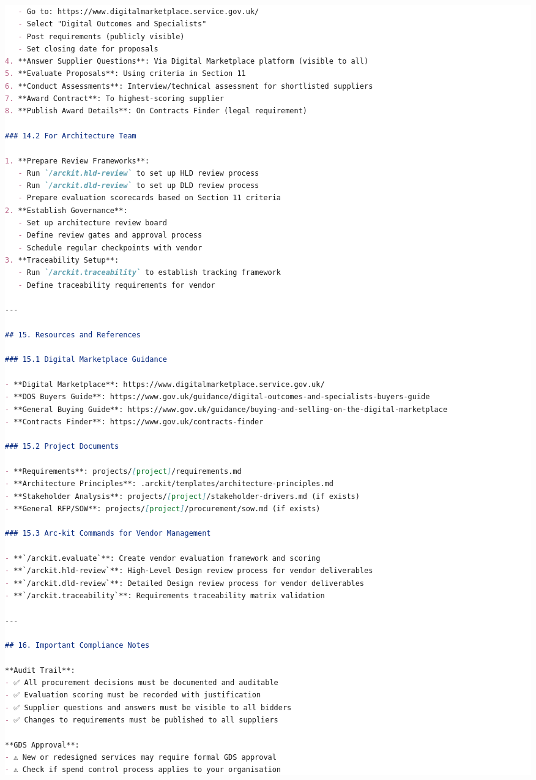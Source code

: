 ```markdown
   - Go to: https://www.digitalmarketplace.service.gov.uk/
   - Select "Digital Outcomes and Specialists"
   - Post requirements (publicly visible)
   - Set closing date for proposals
4. **Answer Supplier Questions**: Via Digital Marketplace platform (visible to all)
5. **Evaluate Proposals**: Using criteria in Section 11
6. **Conduct Assessments**: Interview/technical assessment for shortlisted suppliers
7. **Award Contract**: To highest-scoring supplier
8. **Publish Award Details**: On Contracts Finder (legal requirement)

### 14.2 For Architecture Team

1. **Prepare Review Frameworks**:
   - Run `/arckit.hld-review` to set up HLD review process
   - Run `/arckit.dld-review` to set up DLD review process
   - Prepare evaluation scorecards based on Section 11 criteria
2. **Establish Governance**:
   - Set up architecture review board
   - Define review gates and approval process
   - Schedule regular checkpoints with vendor
3. **Traceability Setup**:
   - Run `/arckit.traceability` to establish tracking framework
   - Define traceability requirements for vendor

---

## 15. Resources and References

### 15.1 Digital Marketplace Guidance

- **Digital Marketplace**: https://www.digitalmarketplace.service.gov.uk/
- **DOS Buyers Guide**: https://www.gov.uk/guidance/digital-outcomes-and-specialists-buyers-guide
- **General Buying Guide**: https://www.gov.uk/guidance/buying-and-selling-on-the-digital-marketplace
- **Contracts Finder**: https://www.gov.uk/contracts-finder

### 15.2 Project Documents

- **Requirements**: projects/[project]/requirements.md
- **Architecture Principles**: .arckit/templates/architecture-principles.md
- **Stakeholder Analysis**: projects/[project]/stakeholder-drivers.md (if exists)
- **General RFP/SOW**: projects/[project]/procurement/sow.md (if exists)

### 15.3 Arc-kit Commands for Vendor Management

- **`/arckit.evaluate`**: Create vendor evaluation framework and scoring
- **`/arckit.hld-review`**: High-Level Design review process for vendor deliverables
- **`/arckit.dld-review`**: Detailed Design review process for vendor deliverables
- **`/arckit.traceability`**: Requirements traceability matrix validation

---

## 16. Important Compliance Notes

**Audit Trail**:
- ✅ All procurement decisions must be documented and auditable
- ✅ Evaluation scoring must be recorded with justification
- ✅ Supplier questions and answers must be visible to all bidders
- ✅ Changes to requirements must be published to all suppliers

**GDS Approval**:
- ⚠️ New or redesigned services may require formal GDS approval
- ⚠️ Check if spend control process applies to your organisation
```